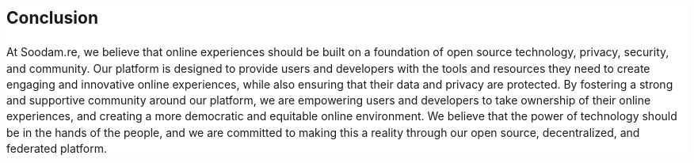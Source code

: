 
## Conclusion

At Soodam.re, we believe that online experiences should be built on a foundation of open source technology, privacy, security, and community. Our platform is designed to provide users and developers with the tools and resources they need to create engaging and innovative online experiences, while also ensuring that their data and privacy are protected. By fostering a strong and supportive community around our platform, we are empowering users and developers to take ownership of their online experiences, and creating a more democratic and equitable online environment. We believe that the power of technology should be in the hands of the people, and we are committed to making this a reality through our open source, decentralized, and federated platform.
